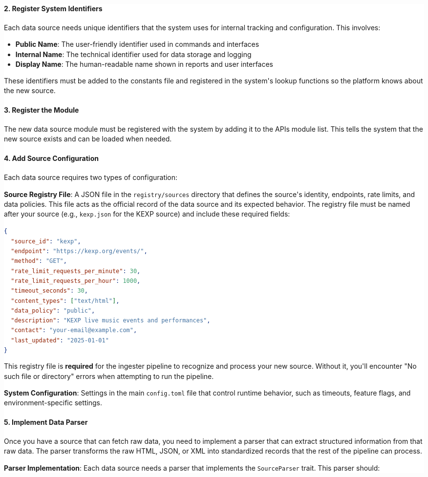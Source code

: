 #### 2. Register System Identifiers

Each data source needs unique identifiers that the system uses for internal tracking and configuration. This involves:

- **Public Name**: The user-friendly identifier used in commands and interfaces
- **Internal Name**: The technical identifier used for data storage and logging
- **Display Name**: The human-readable name shown in reports and user interfaces

These identifiers must be added to the constants file and registered in the system's lookup functions so the platform knows about the new source.

#### 3. Register the Module

The new data source module must be registered with the system by adding it to the APIs module list. This tells the system that the new source exists and can be loaded when needed.

#### 4. Add Source Configuration

Each data source requires two types of configuration:

**Source Registry File**: A JSON file in the `registry/sources` directory that defines the source's identity, endpoints, rate limits, and data policies. This file acts as the official record of the data source and its expected behavior. The registry file must be named after your source (e.g., `kexp.json` for the KEXP source) and include these required fields:

```json
{
  "source_id": "kexp",
  "endpoint": "https://kexp.org/events/",
  "method": "GET",
  "rate_limit_requests_per_minute": 30,
  "rate_limit_requests_per_hour": 1000,
  "timeout_seconds": 30,
  "content_types": ["text/html"],
  "data_policy": "public",
  "description": "KEXP live music events and performances",
  "contact": "your-email@example.com",
  "last_updated": "2025-01-01"
}
```

This registry file is **required** for the ingester pipeline to recognize and process your new source. Without it, you'll encounter "No such file or directory" errors when attempting to run the pipeline.

**System Configuration**: Settings in the main `config.toml` file that control runtime behavior, such as timeouts, feature flags, and environment-specific settings.

#### 5. Implement Data Parser

Once you have a source that can fetch raw data, you need to implement a parser that can extract structured information from that raw data. The parser transforms the raw HTML, JSON, or XML into standardized records that the rest of the pipeline can process.

**Parser Implementation**: Each data source needs a parser that implements the `SourceParser` trait. This parser should:
